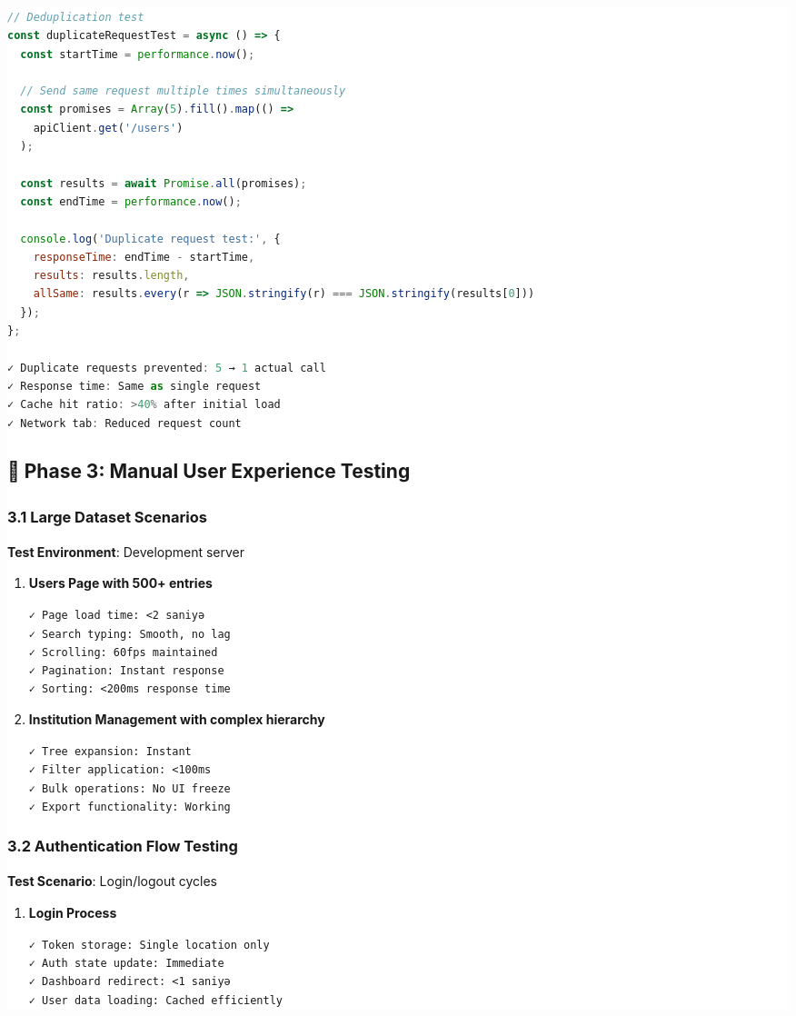 ```javascript
// Deduplication test
const duplicateRequestTest = async () => {
  const startTime = performance.now();
  
  // Send same request multiple times simultaneously
  const promises = Array(5).fill().map(() => 
    apiClient.get('/users')
  );
  
  const results = await Promise.all(promises);
  const endTime = performance.now();
  
  console.log('Duplicate request test:', {
    responseTime: endTime - startTime,
    results: results.length,
    allSame: results.every(r => JSON.stringify(r) === JSON.stringify(results[0]))
  });
};

✓ Duplicate requests prevented: 5 → 1 actual call
✓ Response time: Same as single request
✓ Cache hit ratio: >40% after initial load
✓ Network tab: Reduced request count
```

## 🧪 Phase 3: Manual User Experience Testing

### 3.1 Large Dataset Scenarios
**Test Environment**: Development server

1. **Users Page with 500+ entries**
   ```
   ✓ Page load time: <2 saniyə
   ✓ Search typing: Smooth, no lag
   ✓ Scrolling: 60fps maintained
   ✓ Pagination: Instant response
   ✓ Sorting: <200ms response time
   ```

2. **Institution Management with complex hierarchy**
   ```
   ✓ Tree expansion: Instant
   ✓ Filter application: <100ms
   ✓ Bulk operations: No UI freeze
   ✓ Export functionality: Working
   ```

### 3.2 Authentication Flow Testing
**Test Scenario**: Login/logout cycles

1. **Login Process**
   ```
   ✓ Token storage: Single location only
   ✓ Auth state update: Immediate  
   ✓ Dashboard redirect: <1 saniyə
   ✓ User data loading: Cached efficiently
   ```
